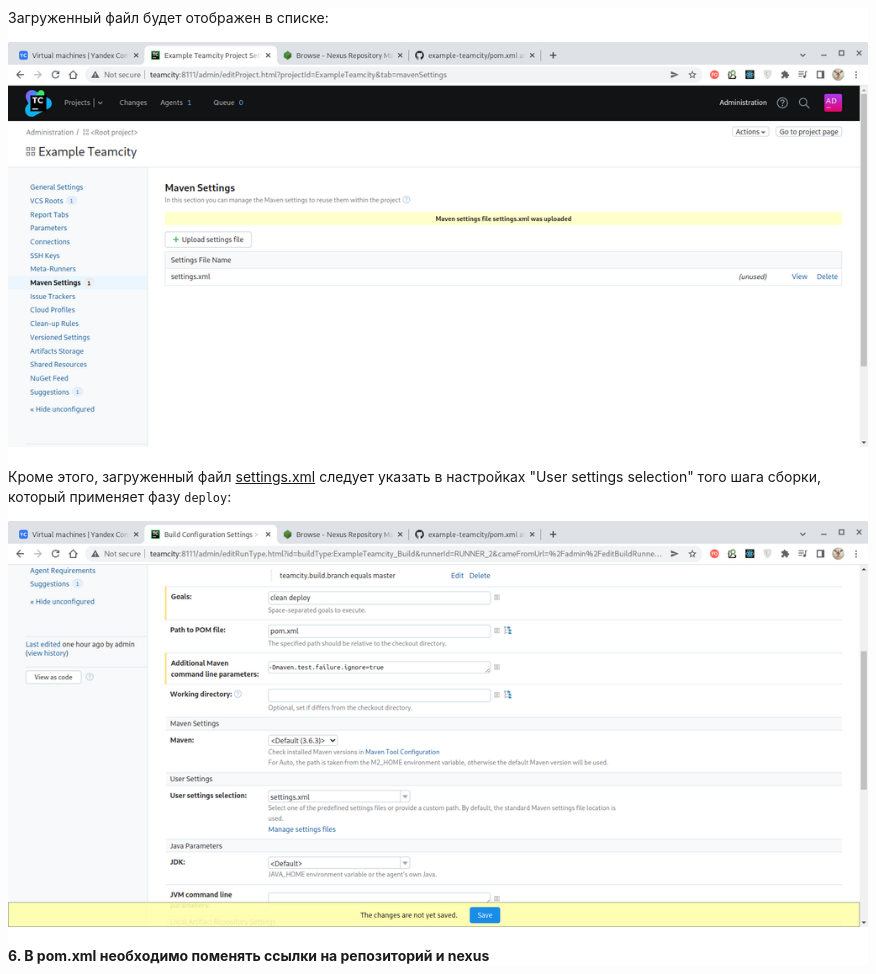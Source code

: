 Загруженный файл будет отображен в списке:

![](tc_maven_settings_project.png)

Кроме этого, загруженный файл [settings.xml](./teamcity/settings.xml) следует указать в настройках
"User settings selection" того шага сборки, который применяет фазу `deploy`:

![](tc_maven_settings_project_build_step.png)


**6. В pom.xml необходимо поменять ссылки на репозиторий и nexus**
